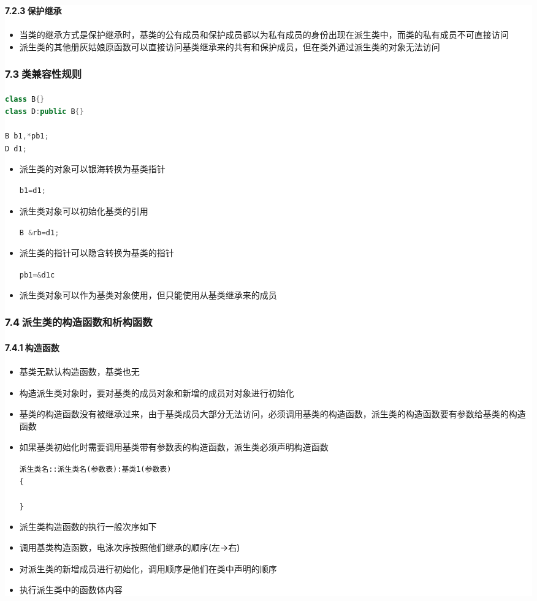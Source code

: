 #### 7.2.3 保护继承

- 当类的继承方式是保护继承时，基类的公有成员和保护成员都以为私有成员的身份出现在派生类中，而类的私有成员不可直接访问
- 派生类的其他册灰姑娘原函数可以直接访问基类继承来的共有和保护成员，但在类外通过派生类的对象无法访问

### 7.3 类兼容性规则

```c++
class B{}
class D:public B{}

B b1,*pb1;
D d1;
```

- 派生类的对象可以银海转换为基类指针

  ```c++
  b1=d1;
  ```

- 派生类对象可以初始化基类的引用

  ```c++
  B &rb=d1;
  ```

- 派生类的指针可以隐含转换为基类的指针

  ```c++
  pb1=&d1c
  ```

- 派生类对象可以作为基类对象使用，但只能使用从基类继承来的成员

### 7.4 派生类的构造函数和析构函数

#### 7.4.1 构造函数

- 基类无默认构造函数，基类也无

- 构造派生类对象时，要对基类的成员对象和新增的成员对对象进行初始化

- 基类的构造函数没有被继承过来，由于基类成员大部分无法访问，必须调用基类的构造函数，派生类的构造函数要有参数给基类的构造函数

- 如果基类初始化时需要调用基类带有参数表的构造函数，派生类必须声明构造函数

  ```
  派生类名::派生类名(参数表):基类1(参数表)
  {
  
  }
  ```

-  派生类构造函数的执行一般次序如下

  - 调用基类构造函数，电泳次序按照他们继承的顺序(左->右)
  - 对派生类的新增成员进行初始化，调用顺序是他们在类中声明的顺序
  - 执行派生类中的函数体内容
